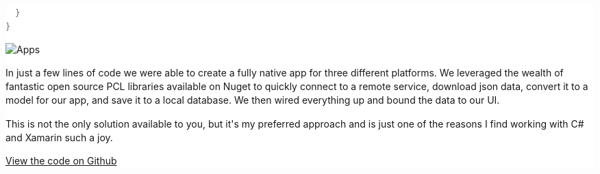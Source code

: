 ```csharp
  }
}
```

![Apps](/blog/docs/assets/Apps.png)

In just a few lines of code we were able to create a fully native app for three different platforms. We leveraged the wealth of fantastic open source PCL libraries available on Nuget to quickly connect to a remote service, download json data, convert it to a model for our app, and save it to a local database. We then wired everything up and bound the data to our UI.

This is not the only solution available to you, but it's my preferred approach and is just one of the reasons I find working with C# and Xamarin such a joy.

[View the code on Github](https://github.com/RobGibbens/DtoToVM)

